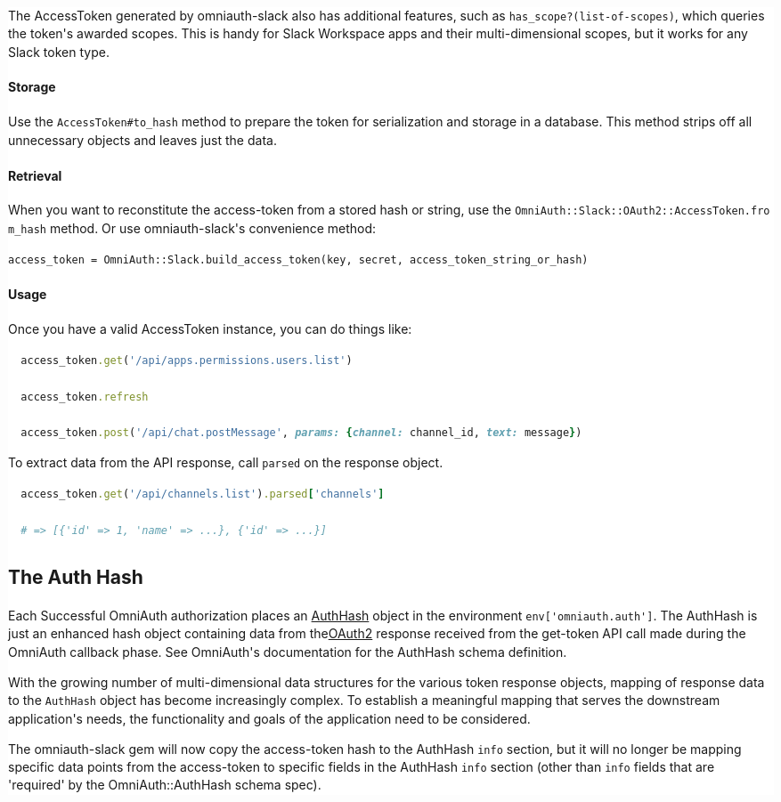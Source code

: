 The AccessToken generated by omniauth-slack also has additional features, such as `has_scope?(list-of-scopes)`, which queries the token's awarded scopes. This is handy for Slack Workspace apps and their multi-dimensional scopes, but it works for any Slack token type.

#### Storage
Use the `AccessToken#to_hash` method to prepare the token for serialization and storage in a database. This method strips off all unnecessary objects and leaves just the data.

#### Retrieval
When you want to reconstitute the access-token from a stored hash or string, use the `OmniAuth::Slack::OAuth2::AccessToken.from_hash` method. Or use omniauth-slack's convenience method:

`access_token = OmniAuth::Slack.build_access_token(key, secret, access_token_string_or_hash)`

#### Usage

Once you have a valid AccessToken instance, you can do things like:

  ```ruby
    access_token.get('/api/apps.permissions.users.list')

    access_token.refresh

    access_token.post('/api/chat.postMessage', params: {channel: channel_id, text: message})
  ```
    
To extract data from the API response, call `parsed` on the response object.

  ```ruby
    access_token.get('/api/channels.list').parsed['channels']

    # => [{'id' => 1, 'name' => ...}, {'id' => ...}]
  ```


## The Auth Hash

Each Successful OmniAuth authorization places an
[AuthHash](https://github.com/omniauth/omniauth/wiki/Auth-Hash-Schema) object in the environment `env['omniauth.auth']`.
The AuthHash is just an enhanced hash object containing data from the[OAuth2](https://github.com/oauth-xx/oauth2)
response received from the get-token API call made during the OmniAuth callback phase.
See OmniAuth's documentation for the AuthHash schema definition.

With the growing number of multi-dimensional data structures for the various token response objects,
mapping of response data to the `AuthHash` object has become increasingly complex.
To establish a meaningful mapping that serves the downstream application's needs, the functionality
and goals of the application need to be considered.

The omniauth-slack gem will now copy the access-token hash to the AuthHash `info` section,
but it will no longer be mapping specific data points from the access-token
to specific fields in the AuthHash `info` section (other than `info` fields that are 'required'
by the OmniAuth::AuthHash schema spec).
